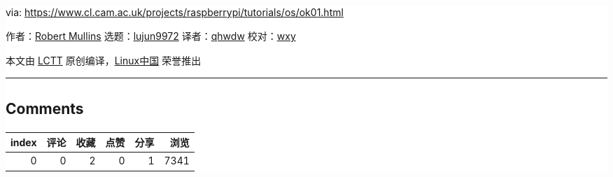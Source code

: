 
via: <https://www.cl.cam.ac.uk/projects/raspberrypi/tutorials/os/ok01.html>

作者：[Robert Mullins](http://www.cl.cam.ac.uk/%7Erdm34) 选题：[lujun9972](https://github.com/lujun9972) 译者：[qhwdw](https://github.com/qhwdw) 校对：[wxy](https://github.com/wxy)

本文由 [LCTT](https://github.com/LCTT/TranslateProject) 原创编译，[Linux中国](https://linux.cn/) 荣誉推出

***

## Comments


|   index |   评论 |   收藏 |   点赞 |   分享 |   浏览 |
|--------:|-------:|-------:|-------:|-------:|-------:|
|       0 |      0 |      2 |      0 |      1 |   7341 |
